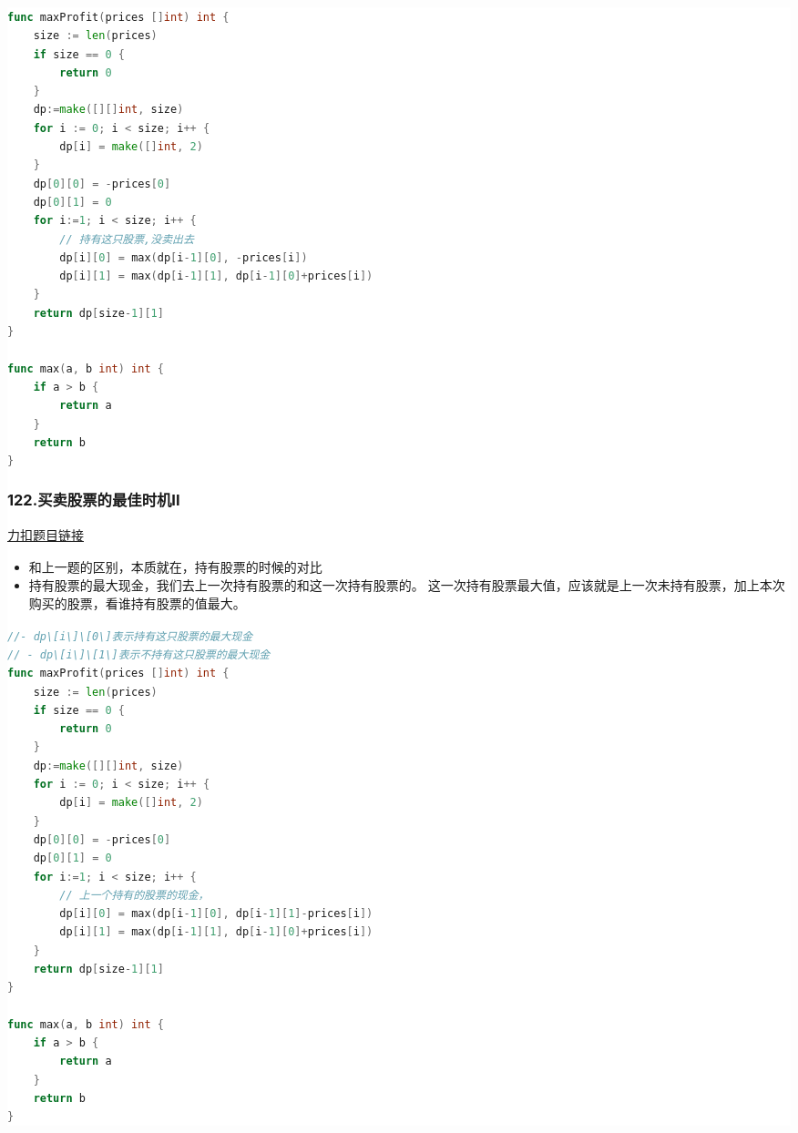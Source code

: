 ```go
func maxProfit(prices []int) int {
    size := len(prices)
	if size == 0 {
        return 0
    }
    dp:=make([][]int, size)
    for i := 0; i < size; i++ {
		dp[i] = make([]int, 2)
	}
    dp[0][0] = -prices[0]
    dp[0][1] = 0
    for i:=1; i < size; i++ {
        // 持有这只股票,没卖出去
        dp[i][0] = max(dp[i-1][0], -prices[i])
        dp[i][1] = max(dp[i-1][1], dp[i-1][0]+prices[i])
    }
    return dp[size-1][1]
}

func max(a, b int) int {
    if a > b {
        return a
    }
    return b
}

```

### 122.买卖股票的最佳时机II

[力扣题目链接](https://leetcode.cn/problems/best-time-to-buy-and-sell-stock-ii/)

- 和上一题的区别，本质就在，持有股票的时候的对比
- 持有股票的最大现金，我们去上一次持有股票的和这一次持有股票的。 这一次持有股票最大值，应该就是上一次未持有股票，加上本次购买的股票，看谁持有股票的值最大。

```go
//- dp\[i\]\[0\]表示持有这只股票的最大现金
// - dp\[i\]\[1\]表示不持有这只股票的最大现金
func maxProfit(prices []int) int {
    size := len(prices)
	if size == 0 {
        return 0
    }
    dp:=make([][]int, size)
    for i := 0; i < size; i++ {
		dp[i] = make([]int, 2)
	}
    dp[0][0] = -prices[0]
    dp[0][1] = 0
    for i:=1; i < size; i++ {
        // 上一个持有的股票的现金，
        dp[i][0] = max(dp[i-1][0], dp[i-1][1]-prices[i])
        dp[i][1] = max(dp[i-1][1], dp[i-1][0]+prices[i])
    }
    return dp[size-1][1]
}

func max(a, b int) int {
    if a > b {
        return a
    }
    return b
}
```
